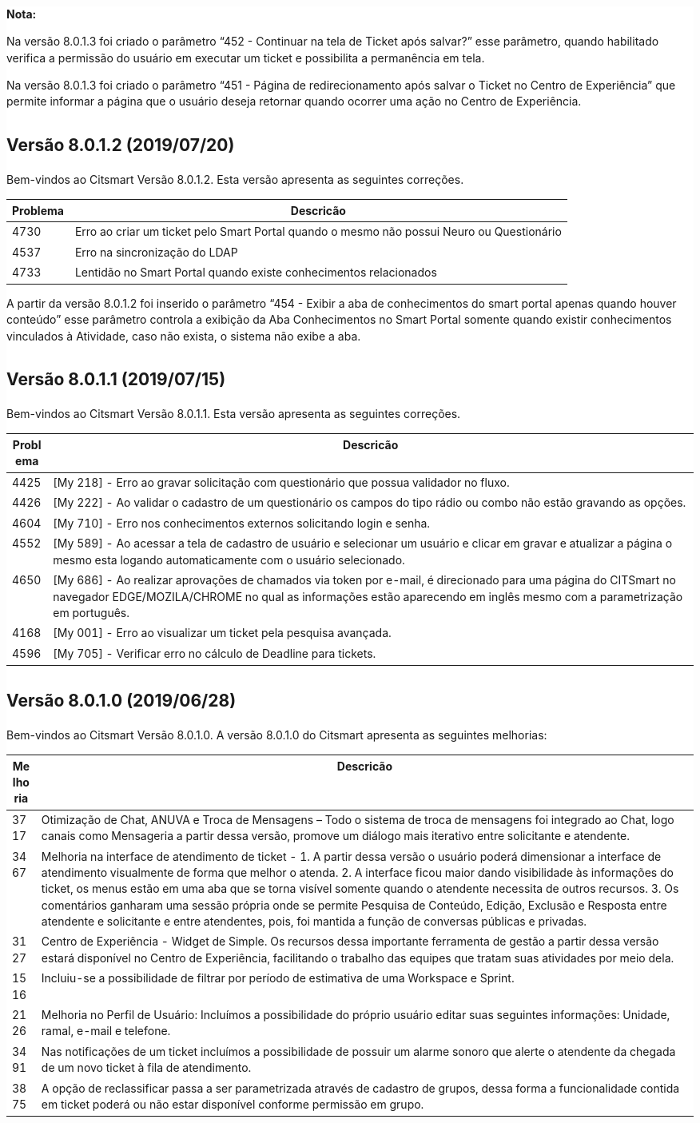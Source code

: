 **Nota:**

Na versão 8.0.1.3 foi criado o parâmetro “452 - Continuar na tela de Ticket após salvar?” esse parâmetro, quando habilitado verifica a permissão do usuário em executar um ticket e possibilita a permanência em tela.

Na versão 8.0.1.3 foi criado o parâmetro “451 - Página de redirecionamento após salvar o Ticket no Centro de Experiência” que permite informar a página que o usuário deseja retornar quando ocorrer uma ação no Centro de Experiência.

## Versão 8.0.1.2 (2019/07/20)

Bem-vindos ao Citsmart Versão 8.0.1.2. Esta versão apresenta as seguintes correções.

|Problema|Descricão|
|--------|---------|
|4730|Erro ao criar um ticket pelo Smart Portal quando o mesmo não possui Neuro ou Questionário|
|4537|Erro na sincronização do LDAP|
|4733|Lentidão no Smart Portal quando existe conhecimentos relacionados|

A partir da versão 8.0.1.2 foi inserido o parâmetro “454 - Exibir a aba de conhecimentos do smart portal apenas quando houver conteúdo” esse parâmetro controla a exibição da Aba Conhecimentos  no Smart Portal somente quando existir conhecimentos vinculados à Atividade, caso não exista, o sistema não exibe a aba.


## Versão 8.0.1.1 (2019/07/15)

Bem-vindos ao Citsmart Versão 8.0.1.1. Esta versão apresenta as seguintes correções.

|Problema|Descricão|
|--------|---------|
|4425|[My 218] - Erro ao gravar solicitação com questionário que possua validador no fluxo.|
|4426|[My 222] - Ao validar o cadastro de um questionário os campos do tipo rádio ou combo não estão gravando as opções.|
|4604|[My 710] - Erro nos conhecimentos externos solicitando login e senha.|
|4552|[My 589] - Ao acessar a tela de cadastro de usuário e selecionar um usuário e clicar em gravar e atualizar a página o mesmo esta logando automaticamente com o usuário selecionado.|
|4650|[My 686] - Ao realizar aprovações de chamados via token por e-mail, é direcionado para uma página do CITSmart no navegador EDGE/MOZILA/CHROME no qual as informações estão aparecendo em inglês mesmo com a parametrização em português.|
|4168|[My 001] - Erro ao visualizar um ticket pela pesquisa avançada.|
|4596|[My 705] - Verificar erro no cálculo de Deadline para tickets.|


## Versão 8.0.1.0 (2019/06/28)

Bem-vindos ao Citsmart Versão 8.0.1.0. A versão 8.0.1.0 do Citsmart apresenta as seguintes melhorias:

|Melhoria|Descricão|
|--------|---------|
|3717|Otimização de Chat, ANUVA e Troca de Mensagens – Todo o sistema de troca de mensagens foi integrado ao Chat, logo canais como Mensageria a partir dessa versão, promove um diálogo mais iterativo entre solicitante e atendente.|
|3467|Melhoria na interface de atendimento de ticket - 1. A partir dessa versão o usuário poderá dimensionar a interface de atendimento visualmente de forma que melhor o atenda. 2. A interface ficou maior dando visibilidade às informações do ticket, os menus estão em uma aba que se torna visível somente quando o atendente necessita de outros recursos. 3. Os comentários ganharam uma sessão própria onde se permite Pesquisa de Conteúdo, Edição, Exclusão e Resposta entre atendente e solicitante e entre atendentes, pois, foi mantida a função de conversas públicas e privadas.|
|3127|Centro de Experiência - Widget de Simple. Os recursos dessa importante ferramenta de gestão a partir dessa versão estará disponível no Centro de Experiência, facilitando o trabalho das equipes que tratam suas atividades por meio dela.|
|1516|Incluiu-se a possibilidade de filtrar por período de estimativa de uma Workspace e Sprint.|
|2126|Melhoria no Perfil de Usuário: Incluímos a possibilidade do próprio usuário editar suas seguintes informações: Unidade, ramal, e-mail e telefone.|
|3491|Nas notificações de um ticket incluímos a possibilidade de possuir um alarme sonoro que alerte o atendente da chegada de um novo ticket à fila de atendimento.|
|3875|A opção de reclassificar passa a ser parametrizada através de cadastro de grupos, dessa forma a funcionalidade contida em ticket poderá ou não estar disponível conforme permissão em grupo.|